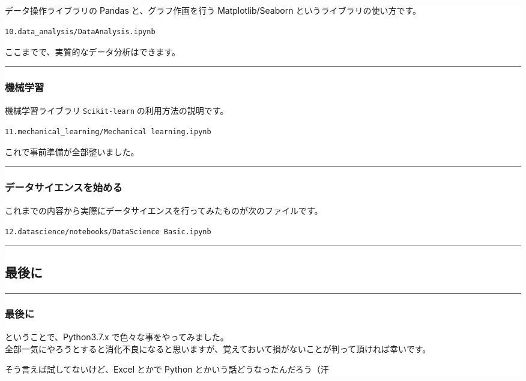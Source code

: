 データ操作ライブラリの Pandas と、グラフ作画を行う Matplotlib/Seaborn というライブラリの使い方です。

`10.data_analysis/DataAnalysis.ipynb`

ここまでで、実質的なデータ分析はできます。

---

### 機械学習

機械学習ライブラリ `Scikit-learn` の利用方法の説明です。  


`11.mechanical_learning/Mechanical learning.ipynb`

これで事前準備が全部整いました。

---

### データサイエンスを始める

これまでの内容から実際にデータサイエンスを行ってみたものが次のファイルです。

`12.datascience/notebooks/DataScience Basic.ipynb`

---

## 最後に

---

### 最後に

ということで、Python3.7.x で色々な事をやってみました。  
全部一気にやろうとすると消化不良になると思いますが、覚えておいて損がないことが判って頂ければ幸いです。

そう言えば試してないけど、Excel とかで Python とかいう話どうなったんだろう（汗